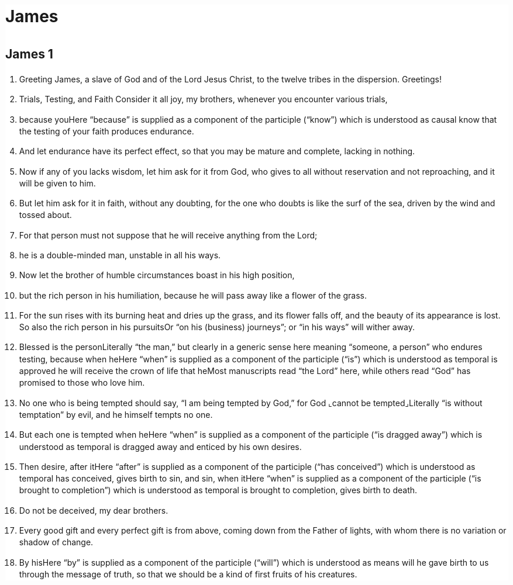 # James

## James 1

1.  Greeting James, a slave of God and of the Lord Jesus Christ, to the twelve tribes in the dispersion. Greetings!  

2.  Trials, Testing, and Faith Consider it all joy, my brothers, whenever you encounter various trials,

3. because youHere “because” is supplied as a component of the participle (“know”) which is understood as causal know that the testing of your faith produces endurance.

4. And let endurance have its perfect effect, so that you may be mature and complete, lacking in nothing. 

5. Now if any of you lacks wisdom, let him ask for it from God, who gives to all without reservation and not reproaching, and it will be given to him.

6. But let him ask for it in faith, without any doubting, for the one who doubts is like the surf of the sea, driven by the wind and tossed about.

7. For that person must not suppose that he will receive anything from the Lord;

8. he is a double-minded man, unstable in all his ways. 

9. Now let the brother of humble circumstances boast in his high position,

10. but the rich person in his humiliation, because he will pass away like a flower of the grass.

11. For the sun rises with its burning heat and dries up the grass, and its flower falls off, and the beauty of its appearance is lost. So also the rich person in his pursuitsOr “on his (business) journeys”; or “in his ways” will wither away. 

12. Blessed is the personLiterally “the man,” but clearly in a generic sense here meaning “someone, a person” who endures testing, because when heHere “when” is supplied as a component of the participle (“is”) which is understood as temporal is approved he will receive the crown of life that heMost manuscripts read “the Lord” here, while others read “God” has promised to those who love him.

13. No one who is being tempted should say, “I am being tempted by God,” for God ⌞cannot be tempted⌟Literally “is without temptation” by evil, and he himself tempts no one.

14. But each one is tempted when heHere “when” is supplied as a component of the participle (“is dragged away”) which is understood as temporal is dragged away and enticed by his own desires.

15. Then desire, after itHere “after” is supplied as a component of the participle (“has conceived”) which is understood as temporal has conceived, gives birth to sin, and sin, when itHere “when” is supplied as a component of the participle (“is brought to completion”) which is understood as temporal is brought to completion, gives birth to death. 

16. Do not be deceived, my dear brothers.

17. Every good gift and every perfect gift is from above, coming down from the Father of lights, with whom there is no variation or shadow of change.

18. By hisHere “by” is supplied as a component of the participle (“will”) which is understood as means will he gave birth to us through the message of truth, so that we should be a kind of first fruits of his creatures.  
